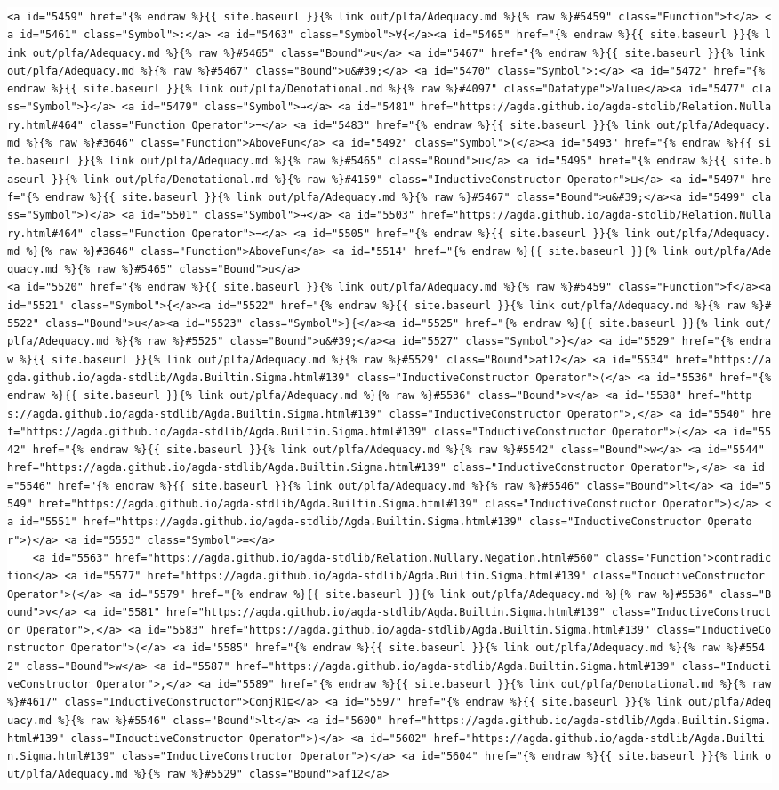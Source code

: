     <a id="5459" href="{% endraw %}{{ site.baseurl }}{% link out/plfa/Adequacy.md %}{% raw %}#5459" class="Function">f</a> <a id="5461" class="Symbol">:</a> <a id="5463" class="Symbol">∀{</a><a id="5465" href="{% endraw %}{{ site.baseurl }}{% link out/plfa/Adequacy.md %}{% raw %}#5465" class="Bound">u</a> <a id="5467" href="{% endraw %}{{ site.baseurl }}{% link out/plfa/Adequacy.md %}{% raw %}#5467" class="Bound">u&#39;</a> <a id="5470" class="Symbol">:</a> <a id="5472" href="{% endraw %}{{ site.baseurl }}{% link out/plfa/Denotational.md %}{% raw %}#4097" class="Datatype">Value</a><a id="5477" class="Symbol">}</a> <a id="5479" class="Symbol">→</a> <a id="5481" href="https://agda.github.io/agda-stdlib/Relation.Nullary.html#464" class="Function Operator">¬</a> <a id="5483" href="{% endraw %}{{ site.baseurl }}{% link out/plfa/Adequacy.md %}{% raw %}#3646" class="Function">AboveFun</a> <a id="5492" class="Symbol">(</a><a id="5493" href="{% endraw %}{{ site.baseurl }}{% link out/plfa/Adequacy.md %}{% raw %}#5465" class="Bound">u</a> <a id="5495" href="{% endraw %}{{ site.baseurl }}{% link out/plfa/Denotational.md %}{% raw %}#4159" class="InductiveConstructor Operator">⊔</a> <a id="5497" href="{% endraw %}{{ site.baseurl }}{% link out/plfa/Adequacy.md %}{% raw %}#5467" class="Bound">u&#39;</a><a id="5499" class="Symbol">)</a> <a id="5501" class="Symbol">→</a> <a id="5503" href="https://agda.github.io/agda-stdlib/Relation.Nullary.html#464" class="Function Operator">¬</a> <a id="5505" href="{% endraw %}{{ site.baseurl }}{% link out/plfa/Adequacy.md %}{% raw %}#3646" class="Function">AboveFun</a> <a id="5514" href="{% endraw %}{{ site.baseurl }}{% link out/plfa/Adequacy.md %}{% raw %}#5465" class="Bound">u</a>
    <a id="5520" href="{% endraw %}{{ site.baseurl }}{% link out/plfa/Adequacy.md %}{% raw %}#5459" class="Function">f</a><a id="5521" class="Symbol">{</a><a id="5522" href="{% endraw %}{{ site.baseurl }}{% link out/plfa/Adequacy.md %}{% raw %}#5522" class="Bound">u</a><a id="5523" class="Symbol">}{</a><a id="5525" href="{% endraw %}{{ site.baseurl }}{% link out/plfa/Adequacy.md %}{% raw %}#5525" class="Bound">u&#39;</a><a id="5527" class="Symbol">}</a> <a id="5529" href="{% endraw %}{{ site.baseurl }}{% link out/plfa/Adequacy.md %}{% raw %}#5529" class="Bound">af12</a> <a id="5534" href="https://agda.github.io/agda-stdlib/Agda.Builtin.Sigma.html#139" class="InductiveConstructor Operator">⟨</a> <a id="5536" href="{% endraw %}{{ site.baseurl }}{% link out/plfa/Adequacy.md %}{% raw %}#5536" class="Bound">v</a> <a id="5538" href="https://agda.github.io/agda-stdlib/Agda.Builtin.Sigma.html#139" class="InductiveConstructor Operator">,</a> <a id="5540" href="https://agda.github.io/agda-stdlib/Agda.Builtin.Sigma.html#139" class="InductiveConstructor Operator">⟨</a> <a id="5542" href="{% endraw %}{{ site.baseurl }}{% link out/plfa/Adequacy.md %}{% raw %}#5542" class="Bound">w</a> <a id="5544" href="https://agda.github.io/agda-stdlib/Agda.Builtin.Sigma.html#139" class="InductiveConstructor Operator">,</a> <a id="5546" href="{% endraw %}{{ site.baseurl }}{% link out/plfa/Adequacy.md %}{% raw %}#5546" class="Bound">lt</a> <a id="5549" href="https://agda.github.io/agda-stdlib/Agda.Builtin.Sigma.html#139" class="InductiveConstructor Operator">⟩</a> <a id="5551" href="https://agda.github.io/agda-stdlib/Agda.Builtin.Sigma.html#139" class="InductiveConstructor Operator">⟩</a> <a id="5553" class="Symbol">=</a>
        <a id="5563" href="https://agda.github.io/agda-stdlib/Relation.Nullary.Negation.html#560" class="Function">contradiction</a> <a id="5577" href="https://agda.github.io/agda-stdlib/Agda.Builtin.Sigma.html#139" class="InductiveConstructor Operator">⟨</a> <a id="5579" href="{% endraw %}{{ site.baseurl }}{% link out/plfa/Adequacy.md %}{% raw %}#5536" class="Bound">v</a> <a id="5581" href="https://agda.github.io/agda-stdlib/Agda.Builtin.Sigma.html#139" class="InductiveConstructor Operator">,</a> <a id="5583" href="https://agda.github.io/agda-stdlib/Agda.Builtin.Sigma.html#139" class="InductiveConstructor Operator">⟨</a> <a id="5585" href="{% endraw %}{{ site.baseurl }}{% link out/plfa/Adequacy.md %}{% raw %}#5542" class="Bound">w</a> <a id="5587" href="https://agda.github.io/agda-stdlib/Agda.Builtin.Sigma.html#139" class="InductiveConstructor Operator">,</a> <a id="5589" href="{% endraw %}{{ site.baseurl }}{% link out/plfa/Denotational.md %}{% raw %}#4617" class="InductiveConstructor">ConjR1⊑</a> <a id="5597" href="{% endraw %}{{ site.baseurl }}{% link out/plfa/Adequacy.md %}{% raw %}#5546" class="Bound">lt</a> <a id="5600" href="https://agda.github.io/agda-stdlib/Agda.Builtin.Sigma.html#139" class="InductiveConstructor Operator">⟩</a> <a id="5602" href="https://agda.github.io/agda-stdlib/Agda.Builtin.Sigma.html#139" class="InductiveConstructor Operator">⟩</a> <a id="5604" href="{% endraw %}{{ site.baseurl }}{% link out/plfa/Adequacy.md %}{% raw %}#5529" class="Bound">af12</a>
